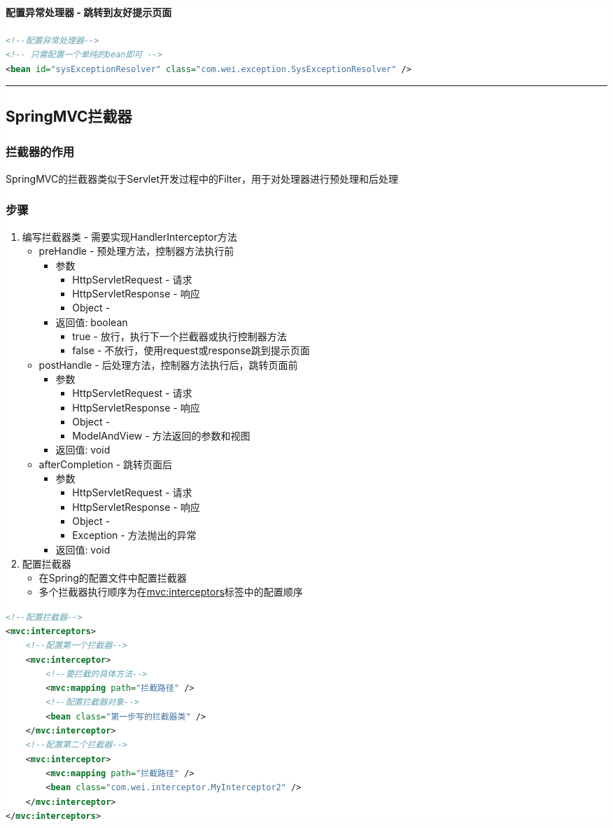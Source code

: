 #### 配置异常处理器 - 跳转到友好提示页面

```XML
<!--配置异常处理器-->
<!-- 只需配置一个单纯的bean即可 -->
<bean id="sysExceptionResolver" class="com.wei.exception.SysExceptionResolver" />
```

---

## SpringMVC拦截器

### 拦截器的作用

SpringMVC的拦截器类似于Servlet开发过程中的Filter，用于对处理器进行预处理和后处理

### 步骤

1. 编写拦截器类 - 需要实现HandlerInterceptor方法
   * preHandle - 预处理方法，控制器方法执行前
     * 参数
       * HttpServletRequest - 请求
       * HttpServletResponse - 响应
       * Object -
     * 返回值: boolean
       * true - 放行，执行下一个拦截器或执行控制器方法
       * false - 不放行，使用request或response跳到提示页面
   * postHandle - 后处理方法，控制器方法执行后，跳转页面前
     * 参数
       * HttpServletRequest - 请求
       * HttpServletResponse - 响应
       * Object -
       * ModelAndView - 方法返回的参数和视图
     * 返回值: void
   * afterCompletion - 跳转页面后
     * 参数
       * HttpServletRequest - 请求
       * HttpServletResponse - 响应
       * Object -
       * Exception - 方法抛出的异常
     * 返回值: void
2. 配置拦截器
   - 在Spring的配置文件中配置拦截器
   - 多个拦截器执行顺序为在<mvc:interceptors>标签中的配置顺序

```XML
<!--配置拦截器-->
<mvc:interceptors>
    <!--配置第一个拦截器-->
    <mvc:interceptor>
        <!--要拦截的具体方法-->
        <mvc:mapping path="拦截路径" />
        <!--配置拦截器对象-->
        <bean class="第一步写的拦截器类" />
    </mvc:interceptor>
    <!--配置第二个拦截器-->
    <mvc:interceptor>
        <mvc:mapping path="拦截路径" />
        <bean class="com.wei.interceptor.MyInterceptor2" />
    </mvc:interceptor>
</mvc:interceptors>
```
